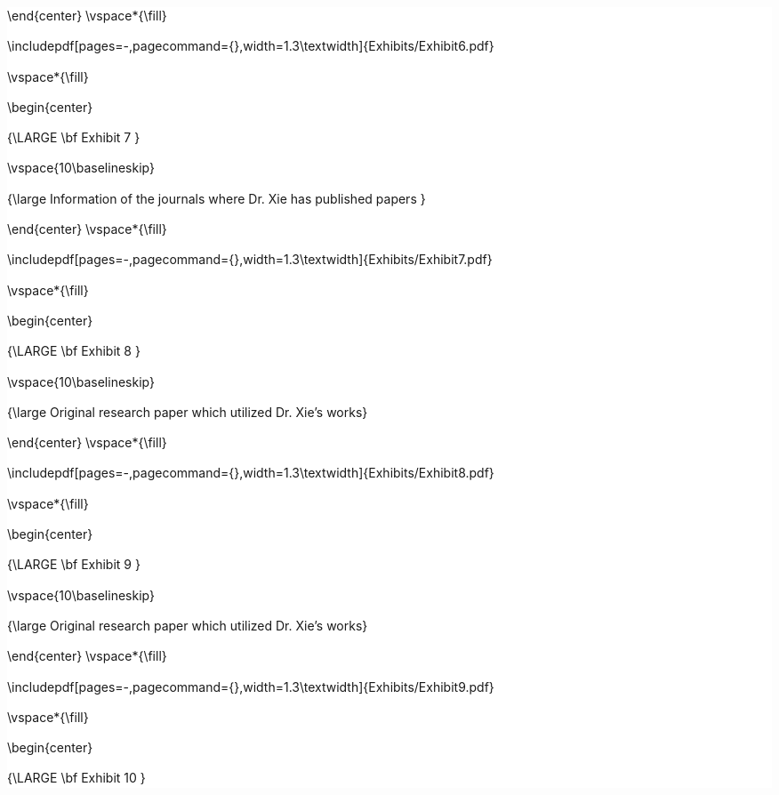 \end{center}
\vspace*{\fill}

\includepdf[pages=-,pagecommand={},width=1.3\textwidth]{Exhibits/Exhibit6.pdf}

\vspace*{\fill}

\begin{center}

{\LARGE \bf
Exhibit 7
}

\vspace{10\baselineskip}

{\large Information of the journals where Dr. Xie has published papers }

\end{center}
\vspace*{\fill}

\includepdf[pages=-,pagecommand={},width=1.3\textwidth]{Exhibits/Exhibit7.pdf}

\vspace*{\fill}

\begin{center}

{\LARGE \bf
Exhibit 8
}

\vspace{10\baselineskip}

{\large Original research paper which utilized Dr. Xie’s works}

\end{center}
\vspace*{\fill}

\includepdf[pages=-,pagecommand={},width=1.3\textwidth]{Exhibits/Exhibit8.pdf}

\vspace*{\fill}

\begin{center}

{\LARGE \bf
Exhibit 9
}

\vspace{10\baselineskip}

{\large Original research paper which utilized Dr. Xie’s works}

\end{center}
\vspace*{\fill}

\includepdf[pages=-,pagecommand={},width=1.3\textwidth]{Exhibits/Exhibit9.pdf}

\vspace*{\fill}

\begin{center}

{\LARGE \bf
Exhibit 10
}
